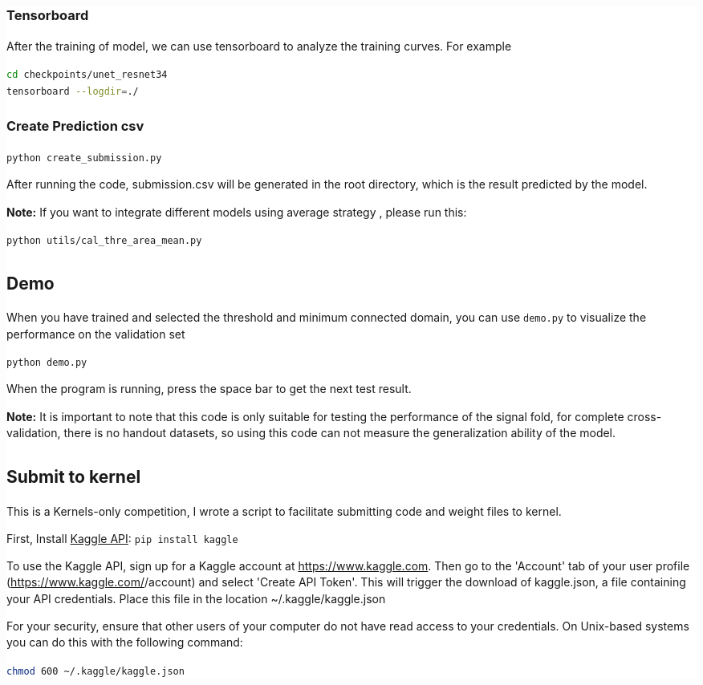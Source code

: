### Tensorboard

After the training of model, we can use tensorboard to analyze the training curves. For example

```bash
cd checkpoints/unet_resnet34
tensorboard --logdir=./
```

### Create Prediction csv

```
python create_submission.py
```

After running the code, submission.csv will be generated in the root directory, which is the result predicted by the model.

**Note:** If you want to integrate different models using average strategy , please run this:

```bash
python utils/cal_thre_area_mean.py
```

## Demo

When you have trained and selected the threshold and minimum connected domain, you can use `demo.py` to visualize the performance on the validation set

```bash
python demo.py
```

When the program is running, press the space bar to get the next test result.

**Note:** It is important to note that this code is only suitable for testing the performance of the signal fold, for complete cross-validation, there is no handout datasets, so using this code can not measure the generalization ability of the model.

## Submit to kernel

This is a Kernels-only competition, I wrote a script to facilitate submitting code and weight files to kernel.

First, Install [Kaggle API](https://github.com/Kaggle/kaggle-api): `pip install kaggle`

To use the Kaggle API, sign up for a Kaggle account at https://www.kaggle.com. Then go to the 'Account' tab of your user profile (https://www.kaggle.com/<username>/account) and select 'Create API Token'. This will trigger the download of kaggle.json, a file containing your API credentials. Place this file in the location ~/.kaggle/kaggle.json

For your security, ensure that other users of your computer do not have read access to your credentials. On Unix-based systems you can do this with the following command:

```bash
chmod 600 ~/.kaggle/kaggle.json
```
